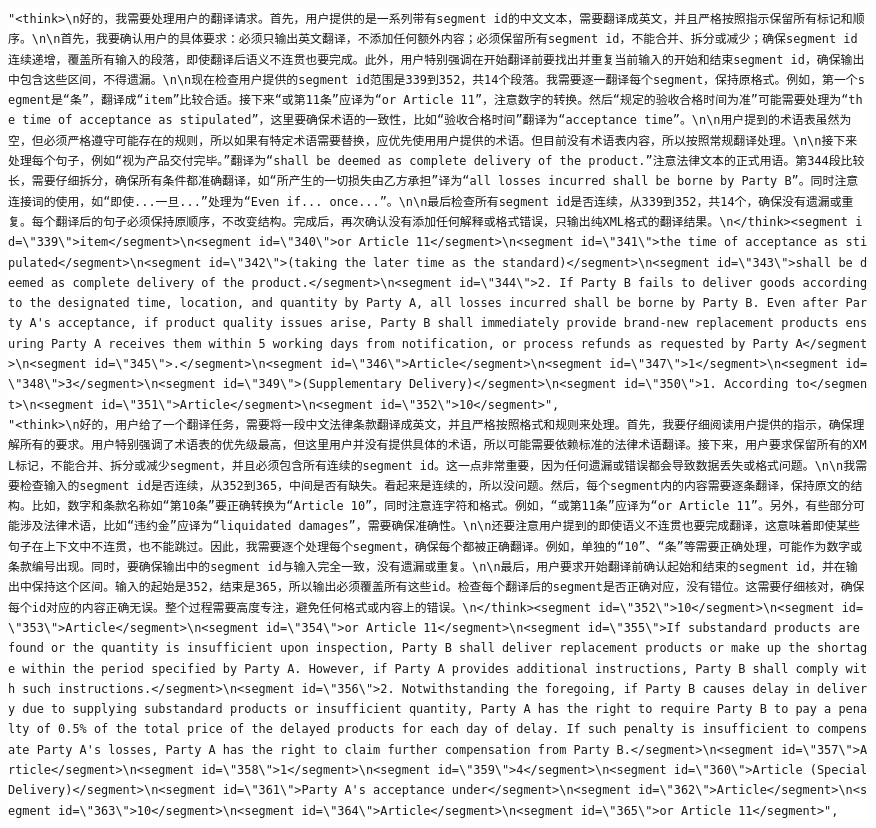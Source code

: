     "<think>\n好的，我需要处理用户的翻译请求。首先，用户提供的是一系列带有segment id的中文文本，需要翻译成英文，并且严格按照指示保留所有标记和顺序。\n\n首先，我要确认用户的具体要求：必须只输出英文翻译，不添加任何额外内容；必须保留所有segment id，不能合并、拆分或减少；确保segment id连续递增，覆盖所有输入的段落，即使翻译后语义不连贯也要完成。此外，用户特别强调在开始翻译前要找出并重复当前输入的开始和结束segment id，确保输出中包含这些区间，不得遗漏。\n\n现在检查用户提供的segment id范围是339到352，共14个段落。我需要逐一翻译每个segment，保持原格式。例如，第一个segment是“条”，翻译成“item”比较合适。接下来“或第11条”应译为“or Article 11”，注意数字的转换。然后“规定的验收合格时间为准”可能需要处理为“the time of acceptance as stipulated”，这里要确保术语的一致性，比如“验收合格时间”翻译为“acceptance time”。\n\n用户提到的术语表虽然为空，但必须严格遵守可能存在的规则，所以如果有特定术语需要替换，应优先使用用户提供的术语。但目前没有术语表内容，所以按照常规翻译处理。\n\n接下来处理每个句子，例如“视为产品交付完毕。”翻译为“shall be deemed as complete delivery of the product.”注意法律文本的正式用语。第344段比较长，需要仔细拆分，确保所有条件都准确翻译，如“所产生的一切损失由乙方承担”译为“all losses incurred shall be borne by Party B”。同时注意连接词的使用，如“即使...一旦...”处理为“Even if... once...”。\n\n最后检查所有segment id是否连续，从339到352，共14个，确保没有遗漏或重复。每个翻译后的句子必须保持原顺序，不改变结构。完成后，再次确认没有添加任何解释或格式错误，只输出纯XML格式的翻译结果。\n</think><segment id=\"339\">item</segment>\n<segment id=\"340\">or Article 11</segment>\n<segment id=\"341\">the time of acceptance as stipulated</segment>\n<segment id=\"342\">(taking the later time as the standard)</segment>\n<segment id=\"343\">shall be deemed as complete delivery of the product.</segment>\n<segment id=\"344\">2. If Party B fails to deliver goods according to the designated time, location, and quantity by Party A, all losses incurred shall be borne by Party B. Even after Party A's acceptance, if product quality issues arise, Party B shall immediately provide brand-new replacement products ensuring Party A receives them within 5 working days from notification, or process refunds as requested by Party A</segment>\n<segment id=\"345\">.</segment>\n<segment id=\"346\">Article</segment>\n<segment id=\"347\">1</segment>\n<segment id=\"348\">3</segment>\n<segment id=\"349\">(Supplementary Delivery)</segment>\n<segment id=\"350\">1. According to</segment>\n<segment id=\"351\">Article</segment>\n<segment id=\"352\">10</segment>",
    "<think>\n好的，用户给了一个翻译任务，需要将一段中文法律条款翻译成英文，并且严格按照格式和规则来处理。首先，我要仔细阅读用户提供的指示，确保理解所有的要求。用户特别强调了术语表的优先级最高，但这里用户并没有提供具体的术语，所以可能需要依赖标准的法律术语翻译。接下来，用户要求保留所有的XML标记，不能合并、拆分或减少segment，并且必须包含所有连续的segment id。这一点非常重要，因为任何遗漏或错误都会导致数据丢失或格式问题。\n\n我需要检查输入的segment id是否连续，从352到365，中间是否有缺失。看起来是连续的，所以没问题。然后，每个segment内的内容需要逐条翻译，保持原文的结构。比如，数字和条款名称如“第10条”要正确转换为“Article 10”，同时注意连字符和格式。例如，“或第11条”应译为“or Article 11”。另外，有些部分可能涉及法律术语，比如“违约金”应译为“liquidated damages”，需要确保准确性。\n\n还要注意用户提到的即使语义不连贯也要完成翻译，这意味着即使某些句子在上下文中不连贯，也不能跳过。因此，我需要逐个处理每个segment，确保每个都被正确翻译。例如，单独的“10”、“条”等需要正确处理，可能作为数字或条款编号出现。同时，要确保输出中的segment id与输入完全一致，没有遗漏或重复。\n\n最后，用户要求开始翻译前确认起始和结束的segment id，并在输出中保持这个区间。输入的起始是352，结束是365，所以输出必须覆盖所有这些id。检查每个翻译后的segment是否正确对应，没有错位。这需要仔细核对，确保每个id对应的内容正确无误。整个过程需要高度专注，避免任何格式或内容上的错误。\n</think><segment id=\"352\">10</segment>\n<segment id=\"353\">Article</segment>\n<segment id=\"354\">or Article 11</segment>\n<segment id=\"355\">If substandard products are found or the quantity is insufficient upon inspection, Party B shall deliver replacement products or make up the shortage within the period specified by Party A. However, if Party A provides additional instructions, Party B shall comply with such instructions.</segment>\n<segment id=\"356\">2. Notwithstanding the foregoing, if Party B causes delay in delivery due to supplying substandard products or insufficient quantity, Party A has the right to require Party B to pay a penalty of 0.5% of the total price of the delayed products for each day of delay. If such penalty is insufficient to compensate Party A's losses, Party A has the right to claim further compensation from Party B.</segment>\n<segment id=\"357\">Article</segment>\n<segment id=\"358\">1</segment>\n<segment id=\"359\">4</segment>\n<segment id=\"360\">Article (Special Delivery)</segment>\n<segment id=\"361\">Party A's acceptance under</segment>\n<segment id=\"362\">Article</segment>\n<segment id=\"363\">10</segment>\n<segment id=\"364\">Article</segment>\n<segment id=\"365\">or Article 11</segment>",
